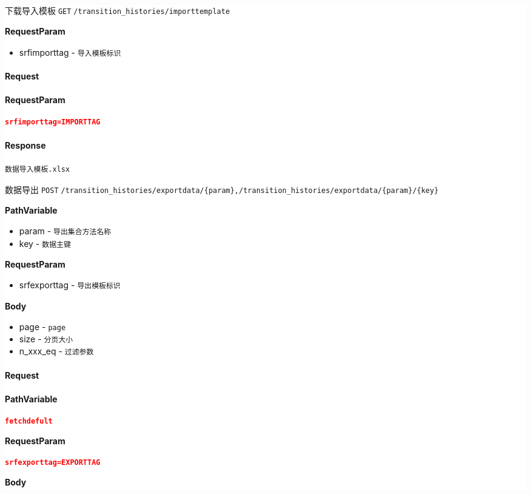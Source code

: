 




下载导入模板 `GET` `/transition_histories/importtemplate`

<p class="panel-title"><b>RequestParam</b></p>

* srfimporttag - `导入模板标识`




#### **Request**

<p class="panel-title"><b>RequestParam</b></p>

```json
srfimporttag=IMPORTTAG
```

#### **Response**
```file
数据导入模板.xlsx
```





数据导出 `POST` `/transition_histories/exportdata/{param},/transition_histories/exportdata/{param}/{key}`

<p class="panel-title"><b>PathVariable</b></p>

* param - `导出集合方法名称`
* key - `数据主键`

<p class="panel-title"><b>RequestParam</b></p>

* srfexporttag - `导出模板标识`

<p class="panel-title"><b>Body</b></p>

* page - `page`
* size - `分页大小`
* n_xxx_eq - `过滤参数`




#### **Request**

<p class="panel-title"><b>PathVariable</b></p>

```json
fetchdefult
```

<p class="panel-title"><b>RequestParam</b></p>

```json
srfexporttag=EXPORTTAG
```

<p class="panel-title"><b>Body</b></p>
